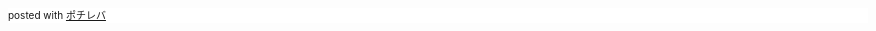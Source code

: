 <div class="pochi_post" style="font-size:x-small;">posted with <a href="http://pochireba.com" target="_blank">ポチレバ</a></div>
</div>
<div class="pochireba-footer" style="clear: left"></div>
</div>
